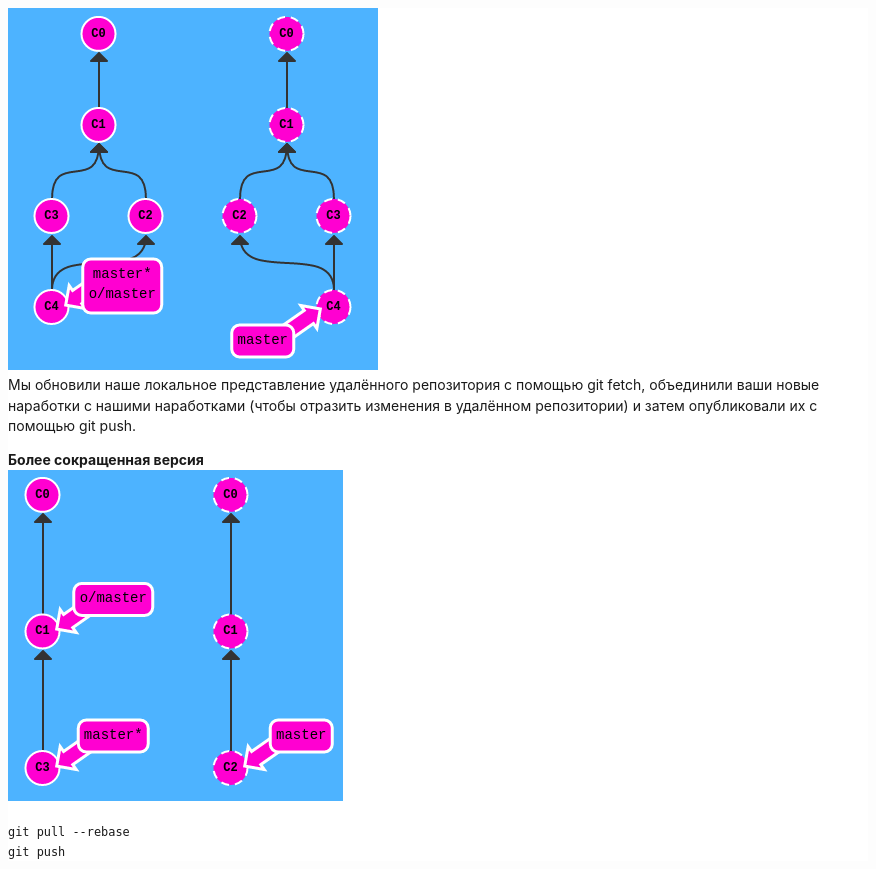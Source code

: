 ![Merge-different](img/merge-different2.png)   
Мы обновили наше локальное представление удалённого репозитория с помощью git fetch, объединили ваши новые 
наработки с нашими наработками (чтобы отразить изменения в удалённом репозитории) и затем опубликовали их с 
помощью git push.

__Более сокращенная версия__   
![Rebase-different](img/rebase-different1.png)   
```
git pull --rebase
git push
```